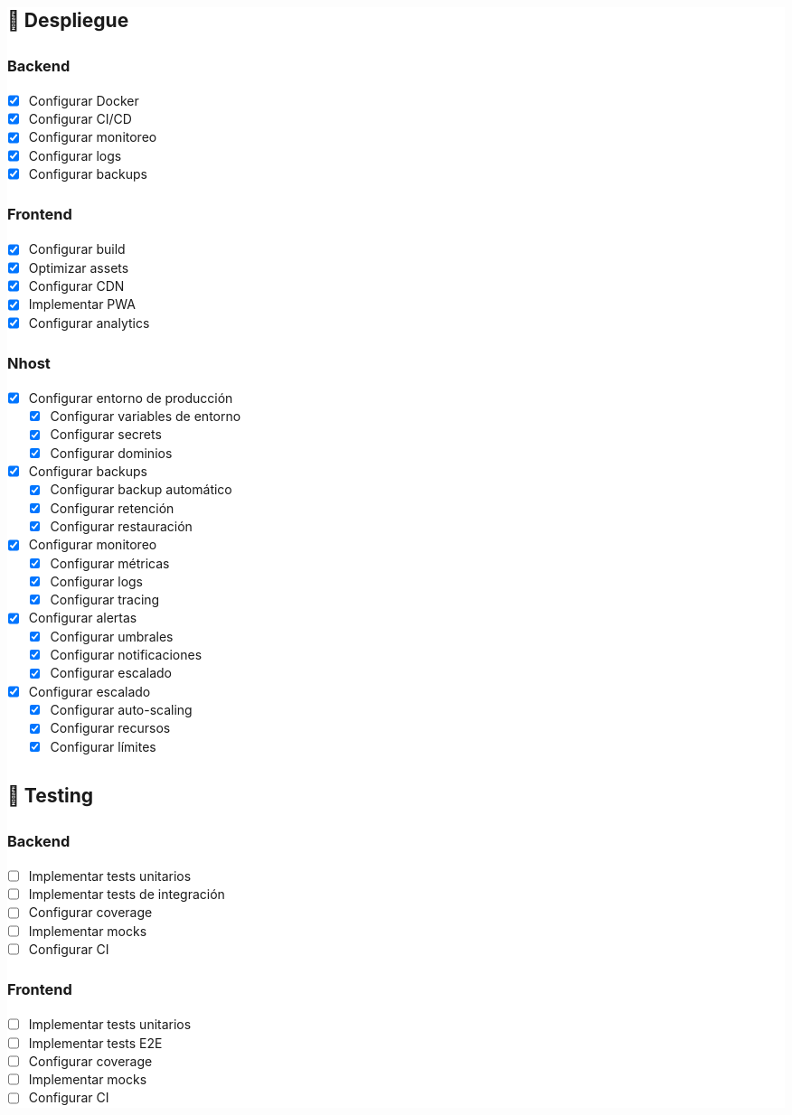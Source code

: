 ## 🚢 Despliegue

### Backend
- [x] Configurar Docker
- [x] Configurar CI/CD
- [x] Configurar monitoreo
- [x] Configurar logs
- [x] Configurar backups

### Frontend
- [x] Configurar build
- [x] Optimizar assets
- [x] Configurar CDN
- [x] Implementar PWA
- [x] Configurar analytics

### Nhost
- [x] Configurar entorno de producción
  - [x] Configurar variables de entorno
  - [x] Configurar secrets
  - [x] Configurar dominios
- [x] Configurar backups
  - [x] Configurar backup automático
  - [x] Configurar retención
  - [x] Configurar restauración
- [x] Configurar monitoreo
  - [x] Configurar métricas
  - [x] Configurar logs
  - [x] Configurar tracing
- [x] Configurar alertas
  - [x] Configurar umbrales
  - [x] Configurar notificaciones
  - [x] Configurar escalado
- [x] Configurar escalado
  - [x] Configurar auto-scaling
  - [x] Configurar recursos
  - [x] Configurar límites

## 🧪 Testing

### Backend
- [ ] Implementar tests unitarios
- [ ] Implementar tests de integración
- [ ] Configurar coverage
- [ ] Implementar mocks
- [ ] Configurar CI

### Frontend
- [ ] Implementar tests unitarios
- [ ] Implementar tests E2E
- [ ] Configurar coverage
- [ ] Implementar mocks
- [ ] Configurar CI
